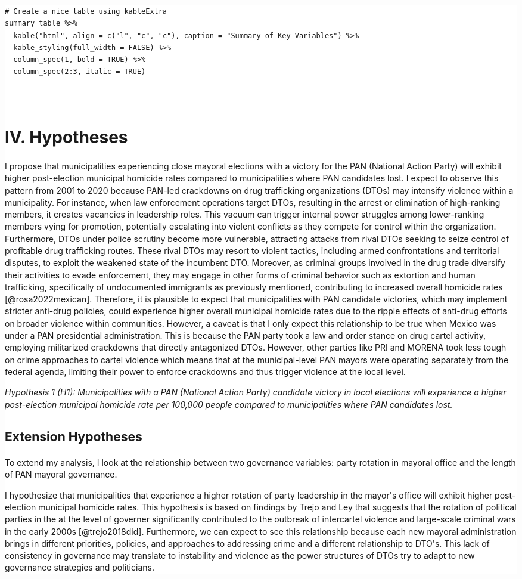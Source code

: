 ```{r, echo=FALSE}
# Create a nice table using kableExtra
summary_table %>%
  kable("html", align = c("l", "c", "c"), caption = "Summary of Key Variables") %>%
  kable_styling(full_width = FALSE) %>%
  column_spec(1, bold = TRUE) %>%
  column_spec(2:3, italic = TRUE)



```

# IV. Hypotheses

I propose that municipalities experiencing close mayoral elections with a victory for the PAN (National Action Party) will exhibit higher post-election municipal homicide rates compared to municipalities where PAN candidates lost. I expect to observe this pattern from 2001 to 2020 because PAN-led crackdowns on drug trafficking organizations (DTOs) may intensify violence within a municipality. For instance, when law enforcement operations target DTOs, resulting in the arrest or elimination of high-ranking members, it creates vacancies in leadership roles. This vacuum can trigger internal power struggles among lower-ranking members vying for promotion, potentially escalating into violent conflicts as they compete for control within the organization. Furthermore, DTOs under police scrutiny become more vulnerable, attracting attacks from rival DTOs seeking to seize control of profitable drug trafficking routes. These rival DTOs may resort to violent tactics, including armed confrontations and territorial disputes, to exploit the weakened state of the incumbent DTO. Moreover, as criminal groups involved in the drug trade diversify their activities to evade enforcement, they may engage in other forms of criminal behavior such as extortion and human trafficking, specifically of undocumented immigrants as previously mentioned, contributing to increased overall homicide rates [@rosa2022mexican]. Therefore, it is plausible to expect that municipalities with PAN candidate victories, which may implement stricter anti-drug policies, could experience higher overall municipal homicide rates due to the ripple effects of anti-drug efforts on broader violence within communities. However, a caveat is that I only expect this relationship to be true when Mexico was under a PAN presidential administration. This is because the PAN party took a law and order stance on drug cartel activity, employing militarized crackdowns that directly antagonized DTOs. However, other parties like PRI and MORENA took less tough on crime approaches to cartel violence which means that at the municipal-level PAN mayors were operating separately from the federal agenda, limiting their power to enforce crackdowns and thus trigger violence at the local level.

*Hypothesis 1 (H1): Municipalities with a PAN (National Action Party) candidate victory in local elections will experience a higher post-election municipal homicide rate per 100,000 people compared to municipalities where PAN candidates lost.*

## Extension Hypotheses

To extend my analysis, I look at the relationship between two governance variables: party rotation in mayoral office and the length of PAN mayoral governance.

I hypothesize that municipalities that experience a higher rotation of party leadership in the mayor's office will exhibit higher post-election municipal homicide rates. This hypothesis is based on findings by Trejo and Ley that suggests that the rotation of political parties in the at the level of governer significantly contributed to the outbreak of intercartel violence and large-scale criminal wars in the early 2000s [@trejo2018did]. Furthermore, we can expect to see this relationship because each new mayoral administration brings in different priorities, policies, and approaches to addressing crime and a different relationship to DTO's. This lack of consistency in governance may translate to instability and violence as the power structures of DTOs try to adapt to new governance strategies and politicians.

